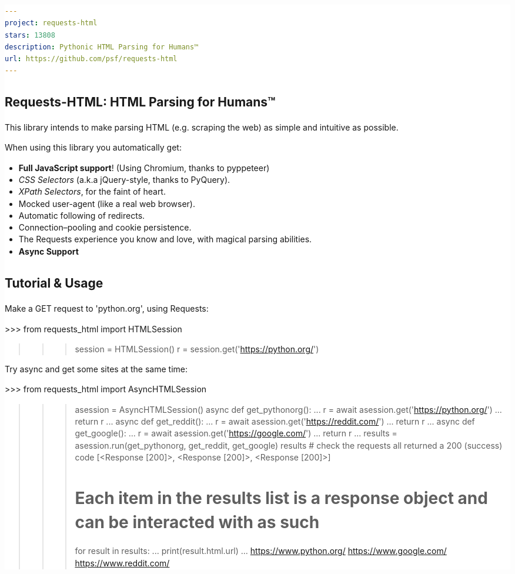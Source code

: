 ```yaml
---
project: requests-html
stars: 13808
description: Pythonic HTML Parsing for Humans™
url: https://github.com/psf/requests-html
---
```


Requests-HTML: HTML Parsing for Humans™
---------------------------------------

This library intends to make parsing HTML (e.g. scraping the web) as simple and intuitive as possible.

When using this library you automatically get:

-   **Full JavaScript support**! (Using Chromium, thanks to pyppeteer)
-   _CSS Selectors_ (a.k.a jQuery-style, thanks to PyQuery).
-   _XPath Selectors_, for the faint of heart.
-   Mocked user-agent (like a real web browser).
-   Automatic following of redirects.
-   Connection–pooling and cookie persistence.
-   The Requests experience you know and love, with magical parsing abilities.
-   **Async Support**

Tutorial & Usage
----------------

Make a GET request to 'python.org', using Requests:

\>>> from requests\_html import HTMLSession
>>> session \= HTMLSession()
>>> r \= session.get('https://python.org/')

Try async and get some sites at the same time:

\>>> from requests\_html import AsyncHTMLSession
>>> asession \= AsyncHTMLSession()
>>> async def get\_pythonorg():
...     r \= await asession.get('https://python.org/')
...     return r
...
>>> async def get\_reddit():
...    r \= await asession.get('https://reddit.com/')
...    return r
...
>>> async def get\_google():
...    r \= await asession.get('https://google.com/')
...    return r
...
>>> results \= asession.run(get\_pythonorg, get\_reddit, get\_google)
>>> results # check the requests all returned a 200 (success) code
\[<Response \[200\]>, <Response \[200\]>, <Response \[200\]>\]
>>> # Each item in the results list is a response object and can be interacted with as such
>>> for result in results:
...     print(result.html.url)
...
https://www.python.org/
https://www.google.com/
https://www.reddit.com/
